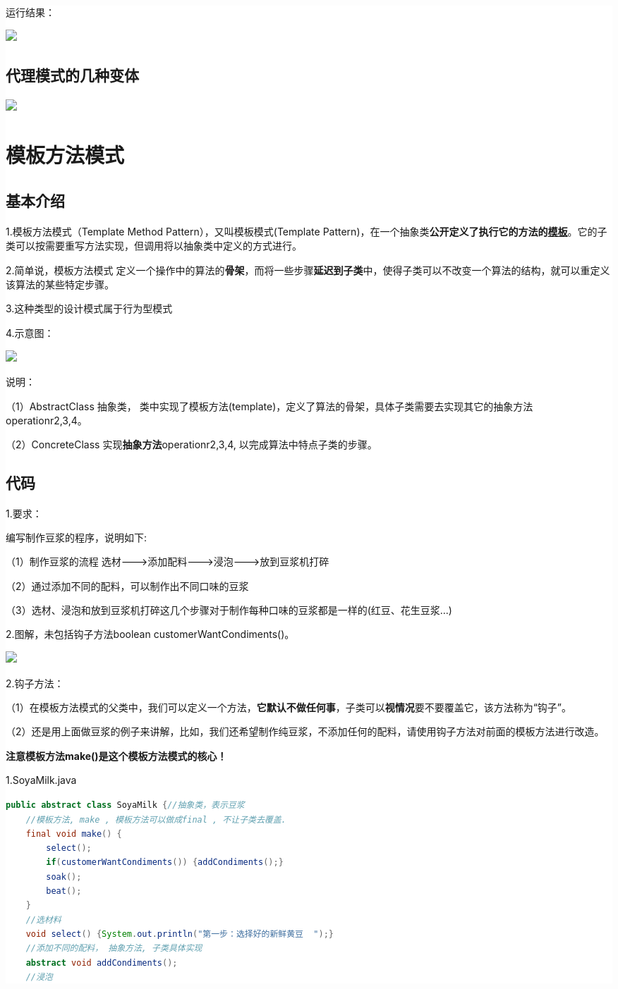 运行结果：

![](https://cdn.jsdelivr.net/gh/SiQuan77/img_bed/20220303202053.png)

## 代理模式的几种变体

![](https://cdn.jsdelivr.net/gh/SiQuan77/img_bed/20220303202145.png)

# 模板方法模式

## 基本介绍

1.模板方法模式（Template Method Pattern），又叫模板模式(Template Pattern)，在一个抽象类**公开定义了执行它的方法的<u>模板</u>**。它的子类可以按需要重写方法实现，但调用将以抽象类中定义的方式进行。

2.简单说，模板方法模式 定义一个操作中的算法的**骨架**，而将一些步骤**延迟到子类**中，使得子类可以不改变一个算法的结构，就可以重定义该算法的某些特定步骤。

3.这种类型的设计模式属于行为型模式

4.示意图：

![](https://cdn.jsdelivr.net/gh/SiQuan77/img_bed/20220303212443.png)

说明：

（1）AbstractClass 抽象类， 类中实现了模板方法(template)，定义了算法的骨架，具体子类需要去实现其它的抽象方法operationr2,3,4。

（2）ConcreteClass 实现**抽象方法**operationr2,3,4, 以完成算法中特点子类的步骤。

## 代码

1.要求：

编写制作豆浆的程序，说明如下: 

（1）制作豆浆的流程 选材--->添加配料--->浸泡--->放到豆浆机打碎

（2）通过添加不同的配料，可以制作出不同口味的豆浆

（3）选材、浸泡和放到豆浆机打碎这几个步骤对于制作每种口味的豆浆都是一样的(红豆、花生豆浆...)

2.图解，未包括钩子方法boolean customerWantCondiments()。

![](https://cdn.jsdelivr.net/gh/SiQuan77/img_bed/20220303212731.png)

2.钩子方法：

（1）在模板方法模式的父类中，我们可以定义一个方法，**它默认不做任何事**，子类可以**视情况**要不要覆盖它，该方法称为“钩子”。

（2）还是用上面做豆浆的例子来讲解，比如，我们还希望制作纯豆浆，不添加任何的配料，请使用钩子方法对前面的模板方法进行改造。

**注意模板方法make()是这个模板方法模式的核心！**

1.SoyaMilk.java

```java
public abstract class SoyaMilk {//抽象类，表示豆浆
	//模板方法, make , 模板方法可以做成final , 不让子类去覆盖.
	final void make() {
		select(); 
		if(customerWantCondiments()) {addCondiments();}
		soak();
		beat();
	}
	//选材料
	void select() {System.out.println("第一步：选择好的新鲜黄豆  ");}
	//添加不同的配料， 抽象方法, 子类具体实现
	abstract void addCondiments();
	//浸泡
```